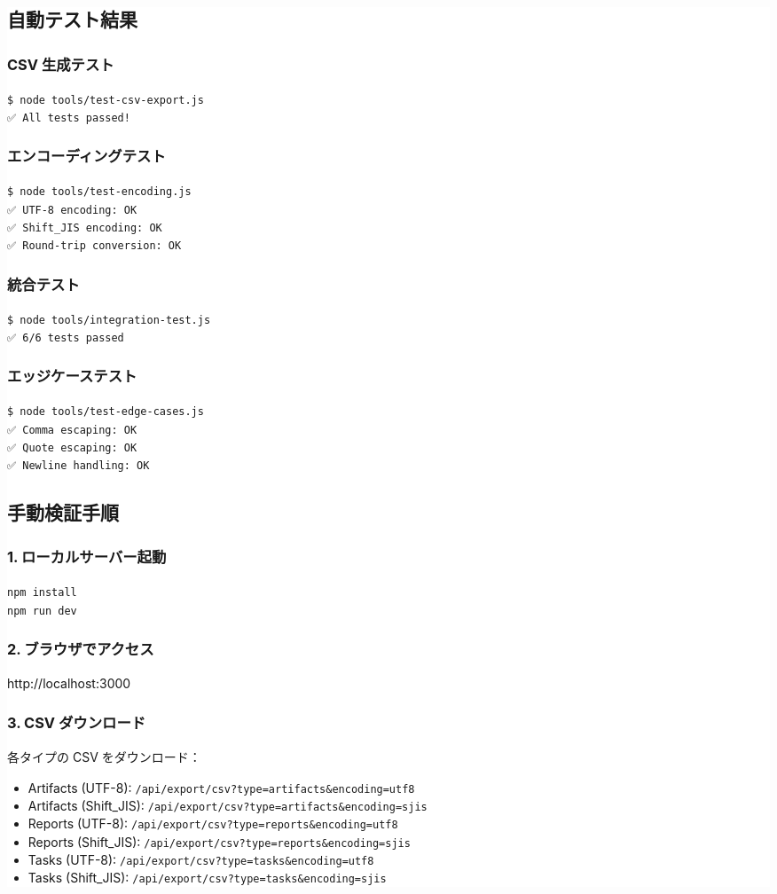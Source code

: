 ## 自動テスト結果

### CSV 生成テスト
```bash
$ node tools/test-csv-export.js
✅ All tests passed!
```

### エンコーディングテスト
```bash
$ node tools/test-encoding.js
✅ UTF-8 encoding: OK
✅ Shift_JIS encoding: OK
✅ Round-trip conversion: OK
```

### 統合テスト
```bash
$ node tools/integration-test.js
✅ 6/6 tests passed
```

### エッジケーステスト
```bash
$ node tools/test-edge-cases.js
✅ Comma escaping: OK
✅ Quote escaping: OK
✅ Newline handling: OK
```

## 手動検証手順

### 1. ローカルサーバー起動
```bash
npm install
npm run dev
```

### 2. ブラウザでアクセス
http://localhost:3000

### 3. CSV ダウンロード
各タイプの CSV をダウンロード：
- Artifacts (UTF-8): `/api/export/csv?type=artifacts&encoding=utf8`
- Artifacts (Shift_JIS): `/api/export/csv?type=artifacts&encoding=sjis`
- Reports (UTF-8): `/api/export/csv?type=reports&encoding=utf8`
- Reports (Shift_JIS): `/api/export/csv?type=reports&encoding=sjis`
- Tasks (UTF-8): `/api/export/csv?type=tasks&encoding=utf8`
- Tasks (Shift_JIS): `/api/export/csv?type=tasks&encoding=sjis`
